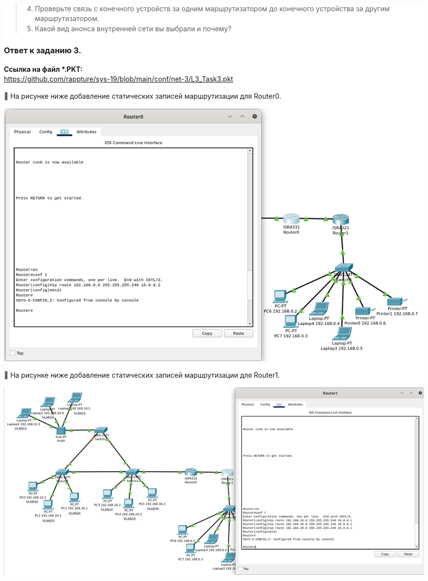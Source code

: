> 4.	Проверьте связь с конечного устройств за одним маршрутизатором до конечного устройства за другим маршрутизатором.
> 5.	Какой вид анонса внутренней сети вы выбрали и почему?
>
### Ответ к заданию 3.
**Ссылка на файл \*.PKT:**  
https://github.com/rappture/sys-19/blob/main/conf/net-3/L3_Task3.pkt 

:large_blue_diamond:	На рисунке ниже добавление статических записей маршрутизации для Router0.

<kbd><img src="/img/net-3.3.1.png"></kbd>
 
:large_blue_diamond:	На рисунке ниже добавление статических записей маршрутизации для Router1.

<kbd><img src="/img/net-3.3.2.png"></kbd>
 